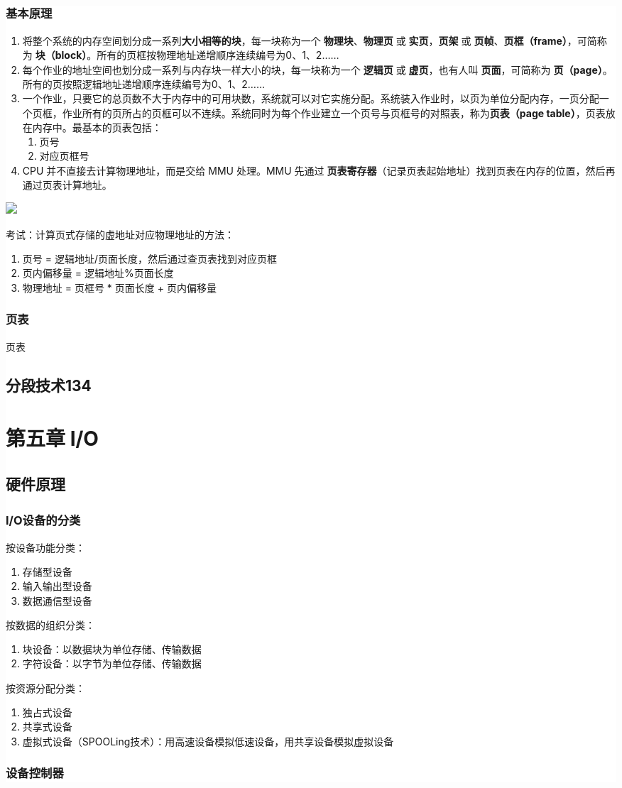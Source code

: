### 基本原理

1. 将整个系统的内存空间划分成一系列**大小相等的块**，每一块称为一个 **物理块**、**物理页** 或 **实页**，**页架** 或 **页帧**、**页框（frame）**，可简称为 **块（block）**。所有的页框按物理地址递增顺序连续编号为0、1、2……
2. 每个作业的地址空间也划分成一系列与内存块一样大小的块，每一块称为一个 **逻辑页** 或 **虚页**，也有人叫 **页面**，可简称为 **页（page）**。所有的页按照逻辑地址递增顺序连续编号为0、1、2……
3. 一个作业，只要它的总页数不大于内存中的可用块数，系统就可以对它实施分配。系统装入作业时，以页为单位分配内存，一页分配一个页框，作业所有的页所占的页框可以不连续。系统同时为每个作业建立一个页号与页框号的对照表，称为**页表（page table）**，页表放在内存中。最基本的页表包括：
    1. 页号
    2. 对应页框号
4. CPU 并不直接去计算物理地址，而是交给 MMU 处理。MMU 先通过 **页表寄存器**（记录页表起始地址）找到页表在内存的位置，然后再通过页表计算地址。

![](https://www.cs.uic.edu/~jbell/CourseNotes/OperatingSystems/images/Chapter8/8_14_PagingHardware.jpg)

考试：计算页式存储的虚地址对应物理地址的方法：

1. 页号 = 逻辑地址/页面长度，然后通过查页表找到对应页框
2. 页内偏移量 = 逻辑地址%页面长度
3. 物理地址 = 页框号 * 页面长度 + 页内偏移量

### 页表

页表



## 分段技术134

# 第五章 I/O

## 硬件原理

### I/O设备的分类

按设备功能分类：
1. 存储型设备
2. 输入输出型设备
3. 数据通信型设备

按数据的组织分类：
1. 块设备：以数据块为单位存储、传输数据
2. 字符设备：以字节为单位存储、传输数据

按资源分配分类：
1. 独占式设备
2. 共享式设备
3. 虚拟式设备（SPOOLing技术）：用高速设备模拟低速设备，用共享设备模拟虚拟设备



### 设备控制器
